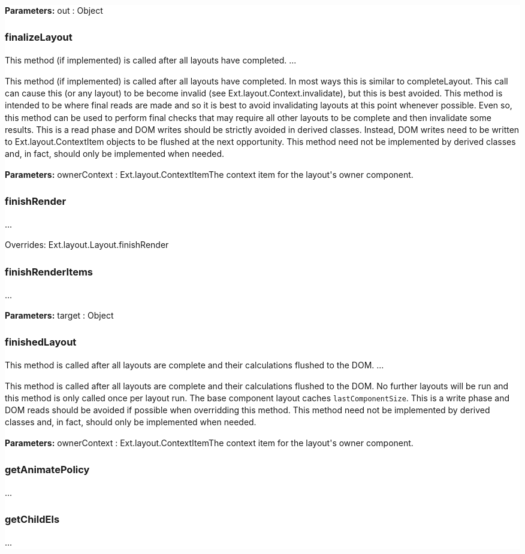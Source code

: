 **Parameters:** out : Object


### finalizeLayout

This method (if implemented) is called after all layouts have completed. ...

This method (if implemented) is called after all layouts have completed. In most ways this is similar to completeLayout. This call can cause this (or any layout) to be become invalid (see Ext.layout.Context.invalidate), but this is best avoided. This method is intended to be where final reads are made and so it is best to avoid invalidating layouts at this point whenever possible. Even so, this method can be used to perform final checks that may require all other layouts to be complete and then invalidate some results. This is a read phase and DOM writes should be strictly avoided in derived classes. Instead, DOM writes need to be written to Ext.layout.ContextItem objects to be flushed at the next opportunity. This method need not be implemented by derived classes and, in fact, should only be implemented when needed.

**Parameters:** ownerContext : Ext.layout.ContextItemThe context item for the layout's owner component.


### finishRender

...

Overrides: Ext.layout.Layout.finishRender


### finishRenderItems

...

**Parameters:** target : Object


### finishedLayout

This method is called after all layouts are complete and their calculations flushed to the DOM. ...

This method is called after all layouts are complete and their calculations flushed to the DOM. No further layouts will be run and this method is only called once per layout run. The base component layout caches `lastComponentSize`. This is a write phase and DOM reads should be avoided if possible when overridding this method. This method need not be implemented by derived classes and, in fact, should only be implemented when needed.

**Parameters:** ownerContext : Ext.layout.ContextItemThe context item for the layout's owner component.


### getAnimatePolicy

...


### getChildEls

...
